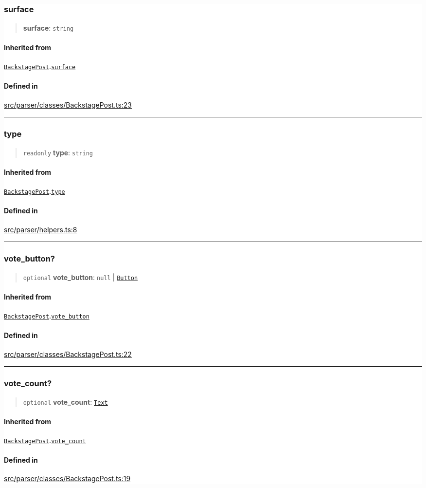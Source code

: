 ### surface

> **surface**: `string`

#### Inherited from

[`BackstagePost`](BackstagePost.md).[`surface`](BackstagePost.md#surface)

#### Defined in

[src/parser/classes/BackstagePost.ts:23](https://github.com/LuanRT/YouTube.js/blob/eb21af33db708f0355f4fb15881f5d4fabc7b06c/src/parser/classes/BackstagePost.ts#L23)

***

### type

> `readonly` **type**: `string`

#### Inherited from

[`BackstagePost`](BackstagePost.md).[`type`](BackstagePost.md#type)

#### Defined in

[src/parser/helpers.ts:8](https://github.com/LuanRT/YouTube.js/blob/eb21af33db708f0355f4fb15881f5d4fabc7b06c/src/parser/helpers.ts#L8)

***

### vote\_button?

> `optional` **vote\_button**: `null` \| [`Button`](Button.md)

#### Inherited from

[`BackstagePost`](BackstagePost.md).[`vote_button`](BackstagePost.md#vote_button)

#### Defined in

[src/parser/classes/BackstagePost.ts:22](https://github.com/LuanRT/YouTube.js/blob/eb21af33db708f0355f4fb15881f5d4fabc7b06c/src/parser/classes/BackstagePost.ts#L22)

***

### vote\_count?

> `optional` **vote\_count**: [`Text`](../../Misc/classes/Text.md)

#### Inherited from

[`BackstagePost`](BackstagePost.md).[`vote_count`](BackstagePost.md#vote_count)

#### Defined in

[src/parser/classes/BackstagePost.ts:19](https://github.com/LuanRT/YouTube.js/blob/eb21af33db708f0355f4fb15881f5d4fabc7b06c/src/parser/classes/BackstagePost.ts#L19)
